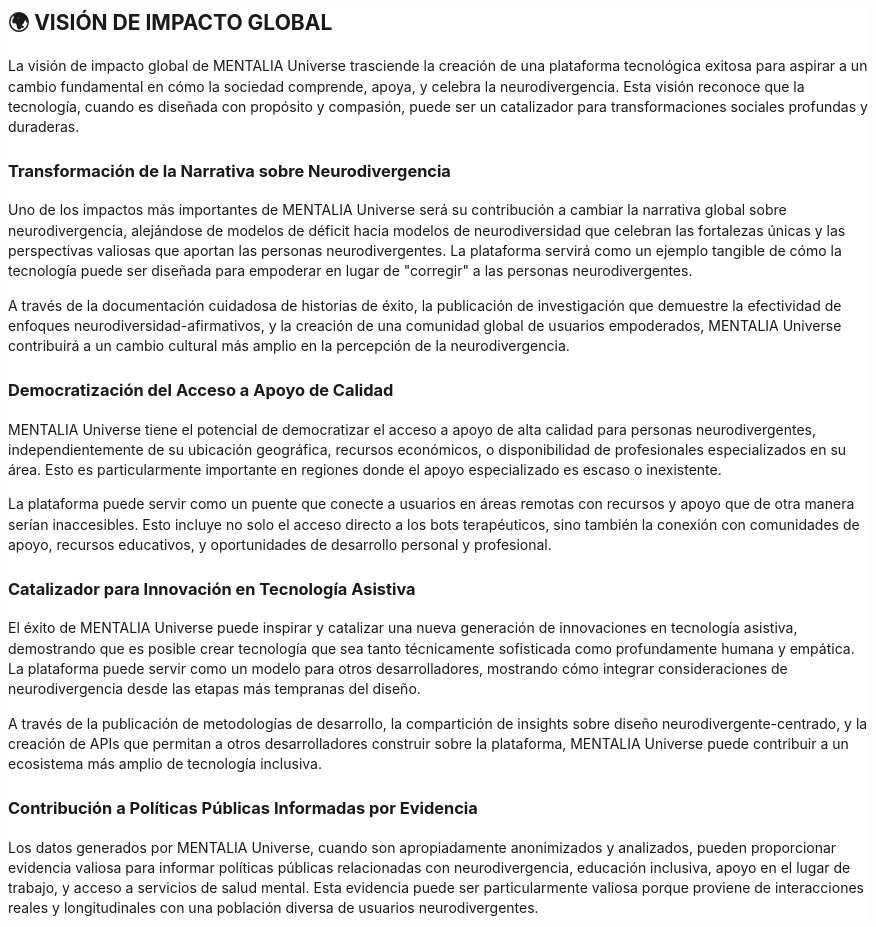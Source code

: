 
## 🌍 **VISIÓN DE IMPACTO GLOBAL**

La visión de impacto global de MENTALIA Universe trasciende la creación de una plataforma tecnológica exitosa para aspirar a un cambio fundamental en cómo la sociedad comprende, apoya, y celebra la neurodivergencia. Esta visión reconoce que la tecnología, cuando es diseñada con propósito y compasión, puede ser un catalizador para transformaciones sociales profundas y duraderas.

### **Transformación de la Narrativa sobre Neurodivergencia**

Uno de los impactos más importantes de MENTALIA Universe será su contribución a cambiar la narrativa global sobre neurodivergencia, alejándose de modelos de déficit hacia modelos de neurodiversidad que celebran las fortalezas únicas y las perspectivas valiosas que aportan las personas neurodivergentes. La plataforma servirá como un ejemplo tangible de cómo la tecnología puede ser diseñada para empoderar en lugar de "corregir" a las personas neurodivergentes.

A través de la documentación cuidadosa de historias de éxito, la publicación de investigación que demuestre la efectividad de enfoques neurodiversidad-afirmativos, y la creación de una comunidad global de usuarios empoderados, MENTALIA Universe contribuirá a un cambio cultural más amplio en la percepción de la neurodivergencia.

### **Democratización del Acceso a Apoyo de Calidad**

MENTALIA Universe tiene el potencial de democratizar el acceso a apoyo de alta calidad para personas neurodivergentes, independientemente de su ubicación geográfica, recursos económicos, o disponibilidad de profesionales especializados en su área. Esto es particularmente importante en regiones donde el apoyo especializado es escaso o inexistente.

La plataforma puede servir como un puente que conecte a usuarios en áreas remotas con recursos y apoyo que de otra manera serían inaccesibles. Esto incluye no solo el acceso directo a los bots terapéuticos, sino también la conexión con comunidades de apoyo, recursos educativos, y oportunidades de desarrollo personal y profesional.

### **Catalizador para Innovación en Tecnología Asistiva**

El éxito de MENTALIA Universe puede inspirar y catalizar una nueva generación de innovaciones en tecnología asistiva, demostrando que es posible crear tecnología que sea tanto técnicamente sofisticada como profundamente humana y empática. La plataforma puede servir como un modelo para otros desarrolladores, mostrando cómo integrar consideraciones de neurodivergencia desde las etapas más tempranas del diseño.

A través de la publicación de metodologías de desarrollo, la compartición de insights sobre diseño neurodivergente-centrado, y la creación de APIs que permitan a otros desarrolladores construir sobre la plataforma, MENTALIA Universe puede contribuir a un ecosistema más amplio de tecnología inclusiva.

### **Contribución a Políticas Públicas Informadas por Evidencia**

Los datos generados por MENTALIA Universe, cuando son apropiadamente anonimizados y analizados, pueden proporcionar evidencia valiosa para informar políticas públicas relacionadas con neurodivergencia, educación inclusiva, apoyo en el lugar de trabajo, y acceso a servicios de salud mental. Esta evidencia puede ser particularmente valiosa porque proviene de interacciones reales y longitudinales con una población diversa de usuarios neurodivergentes.
